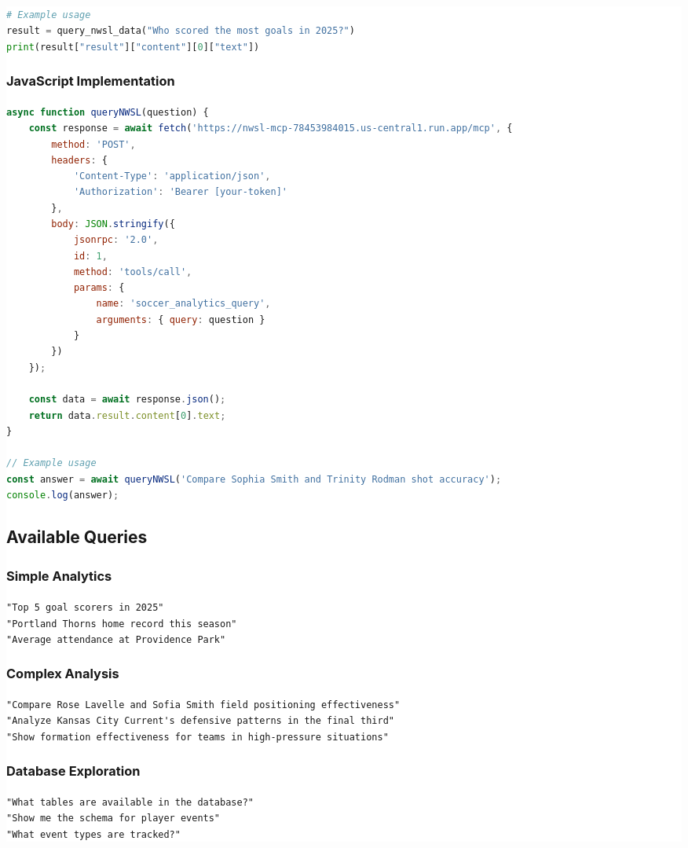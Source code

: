 ```python
# Example usage
result = query_nwsl_data("Who scored the most goals in 2025?")
print(result["result"]["content"][0]["text"])
```

### JavaScript Implementation
```javascript
async function queryNWSL(question) {
    const response = await fetch('https://nwsl-mcp-78453984015.us-central1.run.app/mcp', {
        method: 'POST',
        headers: {
            'Content-Type': 'application/json',
            'Authorization': 'Bearer [your-token]'
        },
        body: JSON.stringify({
            jsonrpc: '2.0',
            id: 1,
            method: 'tools/call',
            params: {
                name: 'soccer_analytics_query',
                arguments: { query: question }
            }
        })
    });

    const data = await response.json();
    return data.result.content[0].text;
}

// Example usage
const answer = await queryNWSL('Compare Sophia Smith and Trinity Rodman shot accuracy');
console.log(answer);
```

## Available Queries

### Simple Analytics
```
"Top 5 goal scorers in 2025"
"Portland Thorns home record this season"
"Average attendance at Providence Park"
```

### Complex Analysis
```
"Compare Rose Lavelle and Sofia Smith field positioning effectiveness"
"Analyze Kansas City Current's defensive patterns in the final third"
"Show formation effectiveness for teams in high-pressure situations"
```

### Database Exploration
```
"What tables are available in the database?"
"Show me the schema for player events"
"What event types are tracked?"
```
